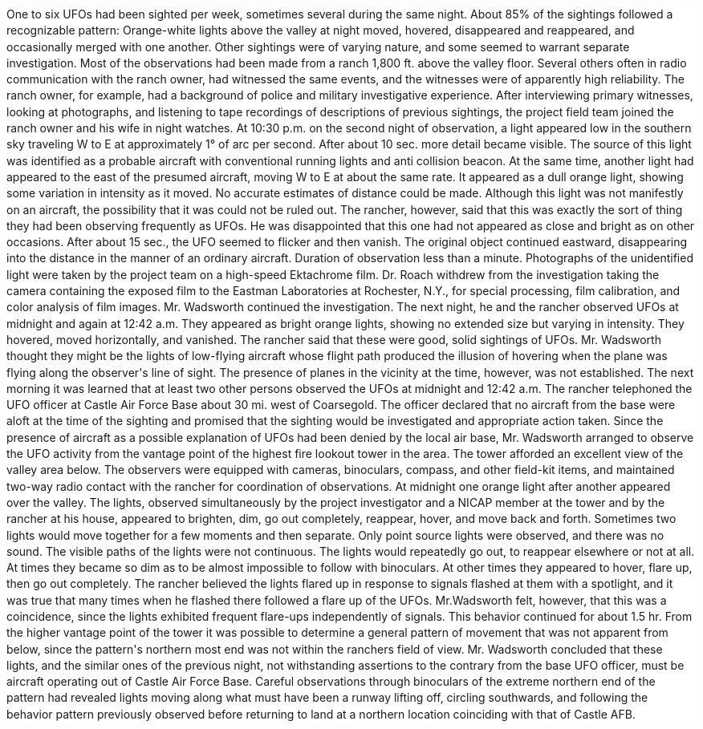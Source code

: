 One to six UFOs had been sighted per week, sometimes several during the same night. About 85% of the sightings followed a recognizable pattern: Orange-white lights above the valley at night moved, hovered, disappeared and reappeared, and occasionally merged with one another. Other sightings were of varying nature, and some seemed to warrant separate investigation. Most of the observations had been made from a ranch 1,800 ft. above the valley floor. Several others often in radio communication with the ranch owner, had witnessed the same events, and the witnesses were of apparently high reliability. The ranch owner, for example, had a background of police and military investigative experience.
After interviewing primary witnesses, looking at photographs, and listening to tape recordings of descriptions of previous sightings, the project field team joined the ranch owner and his wife in night watches. At 10:30 p.m. on the second night of observation, a light appeared low in the southern sky traveling W to E at approximately 1° of arc per second. After about 10 sec. more detail became visible. The source of this light was identified as a probable aircraft with conventional running lights and anti collision beacon.
At the same time, another light had appeared to the east of the presumed aircraft, moving W to E at about the same rate. It appeared as a dull orange light, showing some variation in intensity as it moved. No accurate estimates of distance could be made. Although this light was not manifestly on an aircraft, the possibility that it was could not be ruled out. The rancher, however, said that this was exactly the sort of thing they had been observing frequently as UFOs. He was disappointed that this one had not appeared as close and bright as on other occasions.
After about 15 sec., the UFO seemed to flicker and then vanish.
The original object continued eastward, disappearing into the distance in the manner of an ordinary aircraft. Duration of observation less than a minute. Photographs of the unidentified light were taken by the project team on a high-speed Ektachrome film.
Dr. Roach withdrew from the investigation taking the camera containing the exposed film to the Eastman Laboratories at Rochester, N.Y., for special processing, film calibration, and color analysis of film images. Mr. Wadsworth continued the investigation. The next night, he and the rancher observed UFOs at midnight and again at 12:42 a.m.
They appeared as bright orange lights, showing no extended size but varying in intensity. They hovered, moved horizontally, and vanished. The rancher said that these were good, solid sightings of UFOs. Mr. Wadsworth thought they might be the lights of low-flying aircraft whose flight path produced the illusion of hovering when the plane was flying along the observer's line of sight. The presence of planes in the vicinity at the time, however, was not established.
The next morning it was learned that at least two other persons observed the UFOs at midnight and 12:42 a.m. The rancher telephoned the UFO officer at Castle Air Force Base about 30 mi. west of Coarsegold. The officer declared that no aircraft from the base were aloft at the time of the sighting and promised that the sighting would be investigated and appropriate action taken.
Since the presence of aircraft as a possible explanation of UFOs had been denied by the local air base, Mr. Wadsworth arranged to observe the UFO activity from the vantage point of the highest fire lookout tower in the area. The tower afforded an excellent view of the valley area below. The observers were equipped with cameras, binoculars, compass, and other field-kit items, and maintained two-way radio contact with the rancher for coordination of observations.
At midnight one orange light after another appeared over the valley. The lights, observed simultaneously by the project investigator
and a NICAP member at the tower and by the rancher at his house, appeared to brighten, dim, go out completely, reappear, hover, and move back and forth. Sometimes two lights would move together for a few moments and then separate. Only point source lights were observed, and there was no sound. The visible paths of the lights were not continuous. The lights would repeatedly go out, to reappear elsewhere or not at all. At times they became so dim as to be almost impossible to follow with binoculars. At other times they appeared to hover, flare up, then go out completely. The rancher believed the lights flared up in response to signals flashed at them with a spotlight, and it was true that many times when he flashed there followed a flare up of the UFOs. Mr.Wadsworth felt, however, that this was a coincidence, since the lights exhibited frequent flare-ups independently of signals. This behavior continued for about 1.5 hr.
From the higher vantage point of the tower it was possible to determine a general pattern of movement that was not apparent from below, since the pattern's northern most end was not within the ranchers field of view.
Mr. Wadsworth concluded that these lights, and the similar ones of the previous night, not withstanding assertions to the contrary from the base UFO officer, must be aircraft operating out of Castle Air Force Base. Careful observations through binoculars of the extreme northern end of the pattern had revealed lights moving along what must have been a runway lifting off, circling southwards, and following the behavior pattern previously observed before returning to land at a northern location coinciding with that of Castle AFB.
